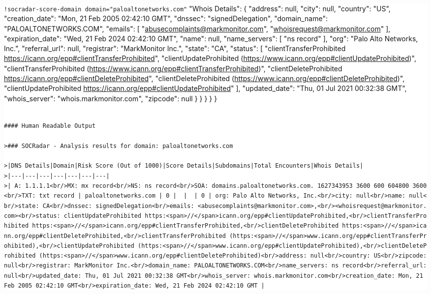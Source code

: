 ```!socradar-score-domain domain="paloaltonetworks.com"```
                "Whois Details": {
                    "address": null,
                    "city": null,
                    "country": "US",
                    "creation_date": "Mon, 21 Feb 2005 02:42:10 GMT",
                    "dnssec": "signedDelegation",
                    "domain_name": "PALOALTONETWORKS.COM",
                    "emails": [
                        "abusecomplaints@markmonitor.com",
                        "whoisrequest@markmonitor.com"
                    ],
                    "expiration_date": "Wed, 21 Feb 2024 02:42:10 GMT",
                    "name": null,
                    "name_servers": [
                        "ns record"
                    ],
                    "org": "Palo Alto Networks, Inc.",
                    "referral_url": null,
                    "registrar": "MarkMonitor Inc.",
                    "state": "CA",
                    "status": [
                        "clientTransferProhibited https://icann.org/epp#clientTransferProhibited",
                        "clientUpdateProhibited (https://www.icann.org/epp#clientUpdateProhibited)",
                        "clientTransferProhibited (https://www.icann.org/epp#clientTransferProhibited)",
                        "clientDeleteProhibited https://icann.org/epp#clientDeleteProhibited",
                        "clientDeleteProhibited (https://www.icann.org/epp#clientDeleteProhibited)",
                        "clientUpdateProhibited https://icann.org/epp#clientUpdateProhibited"
                    ],
                    "updated_date": "Thu, 01 Jul 2021 00:32:38 GMT",
                    "whois_server": "whois.markmonitor.com",
                    "zipcode": null
                }
            }
        }
    }
}
```

#### Human Readable Output

>### SOCRadar - Analysis results for domain: paloaltonetworks.com

>|DNS Details|Domain|Risk Score (Out of 1000)|Score Details|Subdomains|Total Encounters|Whois Details|
>|---|---|---|---|---|---|---|
>| A: 1.1.1.1<br/>MX: mx record<br/>NS: ns record<br/>SOA: domains.paloaltonetworks.com. 1627343953 3600 600 604800 3600<br/>TXT: txt record | paloaltonetworks.com | 0 |  |  | 0 | org: Palo Alto Networks, Inc.<br/>city: null<br/>name: null<br/>state: CA<br/>dnssec: signedDelegation<br/>emails: <abusecomplaints@markmonitor.com>,<br/><whoisrequest@markmonitor.com><br/>status: clientUpdateProhibited https:<span>//</span>icann.org/epp#clientUpdateProhibited,<br/>clientTransferProhibited https:<span>//</span>icann.org/epp#clientTransferProhibited,<br/>clientDeleteProhibited https:<span>//</span>icann.org/epp#clientDeleteProhibited,<br/>clientTransferProhibited (https:<span>//</span>www.icann.org/epp#clientTransferProhibited),<br/>clientUpdateProhibited (https:<span>//</span>www.icann.org/epp#clientUpdateProhibited),<br/>clientDeleteProhibited (https:<span>//</span>www.icann.org/epp#clientDeleteProhibited)<br/>address: null<br/>country: US<br/>zipcode: null<br/>registrar: MarkMonitor Inc.<br/>domain_name: PALOALTONETWORKS.COM<br/>name_servers: ns record<br/>referral_url: null<br/>updated_date: Thu, 01 Jul 2021 00:32:38 GMT<br/>whois_server: whois.markmonitor.com<br/>creation_date: Mon, 21 Feb 2005 02:42:10 GMT<br/>expiration_date: Wed, 21 Feb 2024 02:42:10 GMT |

